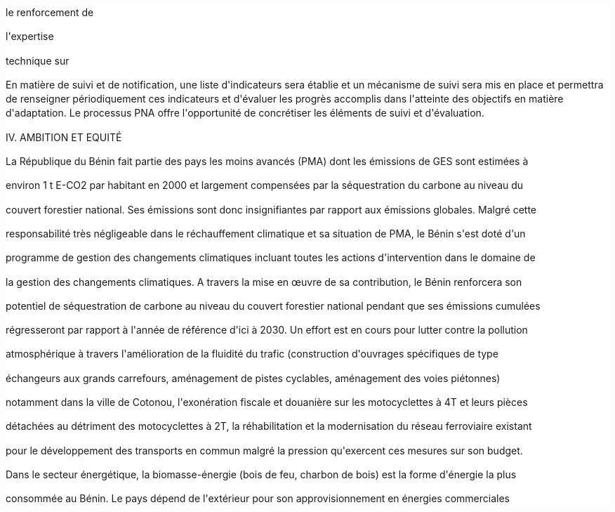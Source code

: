 le  renforcement  de 

l'expertise 

technique  sur 

En  matière  de  suivi  et  de  notification,  une liste  d'indicateurs  sera  établie  et  un  mécanisme  de  suivi  sera  mis  en 
place et permettra de renseigner périodiquement ces indicateurs et d'évaluer les progrès accomplis dans l'atteinte 
des objectifs en matière d'adaptation. Le processus PNA offre l'opportunité de concrétiser les éléments de suivi et 
d'évaluation. 

IV.  AMBITION ET EQUITÉ 

 La République du Bénin fait partie des pays les moins avancés (PMA) dont les émissions de GES sont estimées à 

environ 1 t E-CO2 par habitant en 2000 et largement compensées par la séquestration du carbone au niveau du 

couvert forestier national. Ses émissions sont donc insignifiantes par rapport aux émissions globales. Malgré cette 

responsabilité très négligeable dans le réchauffement climatique et sa situation de PMA, le Bénin s'est doté d'un 

programme de gestion des changements climatiques incluant toutes les actions d'intervention dans le domaine de 

la gestion des changements climatiques. A travers la mise en œuvre de sa contribution, le Bénin renforcera son 

potentiel de séquestration de carbone au niveau du couvert forestier national pendant que ses émissions cumulées 

régresseront par rapport à l'année de référence d'ici à 2030. Un effort est en cours pour lutter contre  la pollution 

atmosphérique  à  travers  l'amélioration  de  la  fluidité  du  trafic  (construction  d'ouvrages  spécifiques  de  type 

échangeurs  aux  grands  carrefours,  aménagement  de  pistes  cyclables,  aménagement  des  voies  piétonnes) 

notamment dans la ville de Cotonou, l'exonération fiscale et douanière sur les motocyclettes à 4T et leurs pièces 

détachées au détriment des motocyclettes à 2T, la réhabilitation et la modernisation du réseau ferroviaire existant 

pour  le  développement  des  transports  en  commun  malgré la  pression  qu'exercent  ces mesures  sur  son  budget. 

Dans  le  secteur  énergétique,  la  biomasse-énergie  (bois  de  feu,  charbon  de  bois)  est  la  forme  d'énergie  la  plus 

consommée  au  Bénin.  Le  pays  dépend  de  l'extérieur  pour  son  approvisionnement  en  énergies  commerciales 
